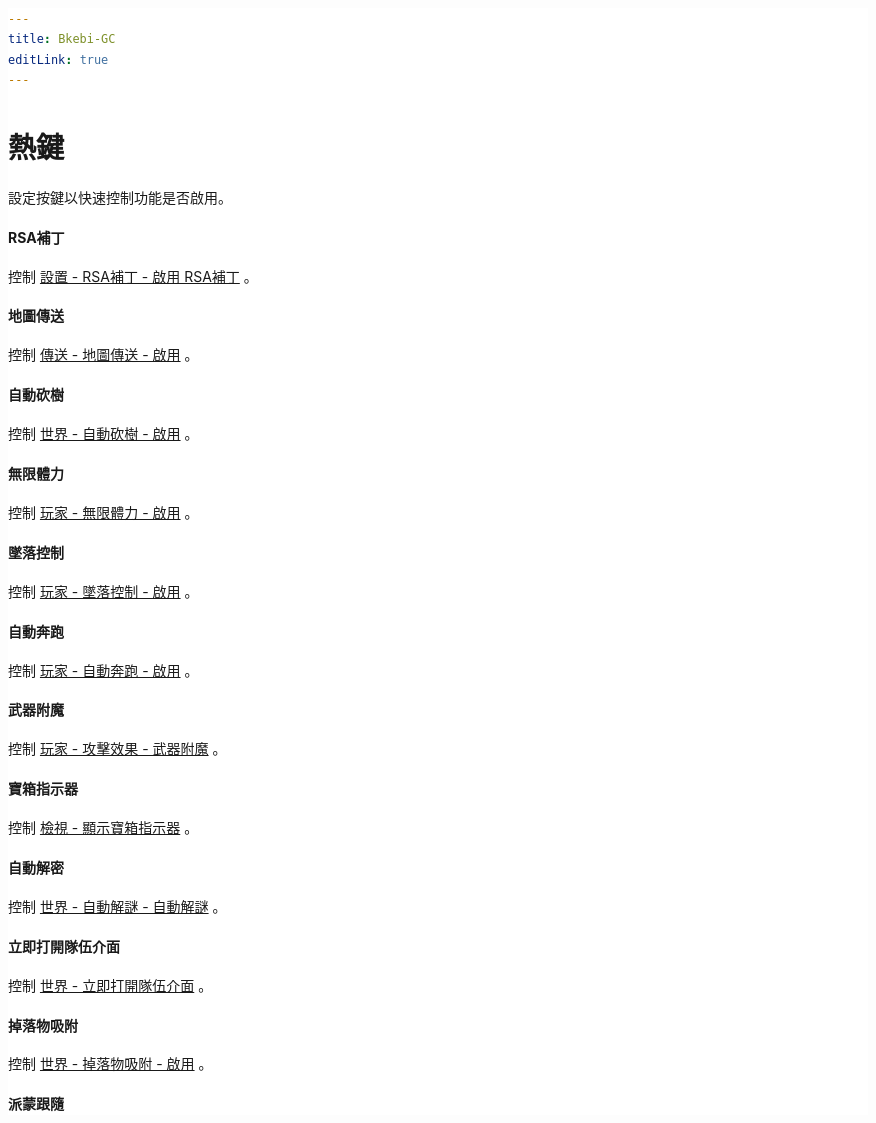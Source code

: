 ```yaml
---
title: Bkebi-GC
editLink: true
---
```


# 熱鍵

設定按鍵以快速控制功能是否啟用。

#### RSA補丁

控制 [設置 - RSA補丁 - 啟用 RSA補丁](/cheat/bkebi-gc/08_settings#啟用-rsa補丁-熱鍵) 。 

#### 地圖傳送

控制 [傳送 - 地圖傳送 - 啟用](/cheat/bkebi-gc/03_teleport#啟用-熱鍵-2) 。 

#### 自動砍樹

控制 [世界 - 自動砍樹 - 啟用](/cheat/bkebi-gc/02_world#啟用-熱鍵-10) 。 

#### 無限體力

控制 [玩家 - 無限體力 - 啟用](/cheat/bkebi-gc/01_player#啟用-熱鍵-6) 。 

#### 墜落控制

控制 [玩家 - 墜落控制 - 啟用](/cheat/bkebi-gc/01_player#啟用-熱鍵-4) 。 

#### 自動奔跑

控制 [玩家 - 自動奔跑 - 啟用](/cheat/bkebi-gc/01_player#啟用-熱鍵-1) 。 

#### 武器附魔

控制 [玩家 - 攻擊效果 - 武器附魔](/cheat/bkebi-gc/01_player#武器附魔-熱鍵) 。 

#### 寶箱指示器

控制 [檢視 - 顯示寶箱指示器](/cheat/bkebi-gc/05_visuals#顯示寶箱指示器-熱鍵) 。 

#### 自動解密

控制 [世界 - 自動解謎 - 自動解謎](/cheat/bkebi-gc/02_world#自動解謎-熱鍵) 。 

#### 立即打開隊伍介面

控制 [世界 - 立即打開隊伍介面](/cheat/bkebi-gc/02_world#立即打開隊伍介面-熱鍵) 。 

#### 掉落物吸附

控制 [世界 - 掉落物吸附 - 啟用](/cheat/bkebi-gc/02_world#啟用-熱鍵-15) 。 

#### 派蒙跟隨
